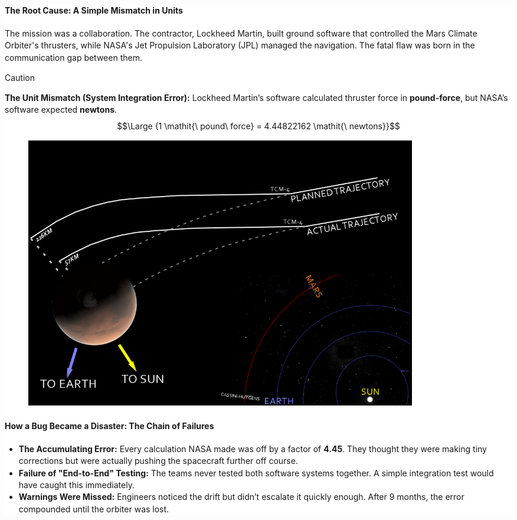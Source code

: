 
#### The Root Cause: A Simple Mismatch in Units

The mission was a collaboration. The contractor, Lockheed Martin, built ground software that controlled the Mars Climate Orbiter's thrusters, while NASA's Jet Propulsion Laboratory (JPL) managed the navigation. The fatal flaw was born in the communication gap between them.

> [!CAUTION]
> **The Unit Mismatch (System Integration Error):** Lockheed Martin’s software calculated thruster force in **pound-force**, but NASA’s software expected **newtons**.  
> $$\Large {1 \mathit{\ pound\ force} = 4.44822162 \mathit{\ newtons}}$$

<figure>
    <img src="/assets/img/2025-09-23-tiny-bugs-giant-consequences/Mars_Climate_Orbiter_-_mishap_diagram.webp" width="650" alt="">
</figure>

#### How a Bug Became a Disaster: The Chain of Failures

- **The Accumulating Error:** Every calculation NASA made was off by a factor of **4.45**. They thought they were making tiny corrections but were actually pushing the spacecraft further off course.  
- **Failure of "End-to-End" Testing:** The teams never tested both software systems together. A simple integration test would have caught this immediately.  
- **Warnings Were Missed:** Engineers noticed the drift but didn’t escalate it quickly enough. After 9 months, the error compounded until the orbiter was lost.  
